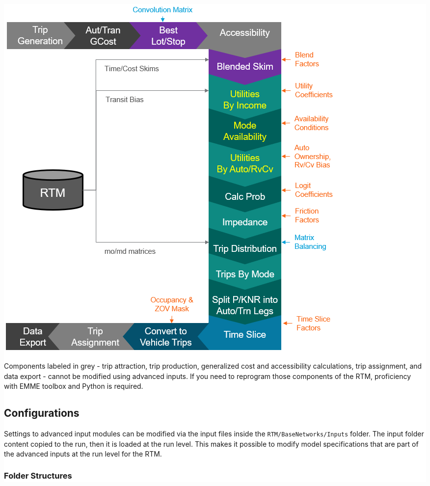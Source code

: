 ![Screenshot](img/adv_inputs/model_components.png)

Components labeled in grey - trip attraction, trip production, generalized cost and accessibility calculations, trip assignment, and data export - cannot be modified using advanced inputs. If you need to reprogram those components of the RTM, proficiency with EMME toolbox and Python is required.


## Configurations

Settings to advanced input modules can be modified via the input files inside the `RTM/BaseNetworks/Inputs` folder. The input folder content copied to the run, then it is loaded at the run level. This makes it possible to modify model specifications that are part of the advanced inputs at the run level for the RTM.

### Folder Structures
